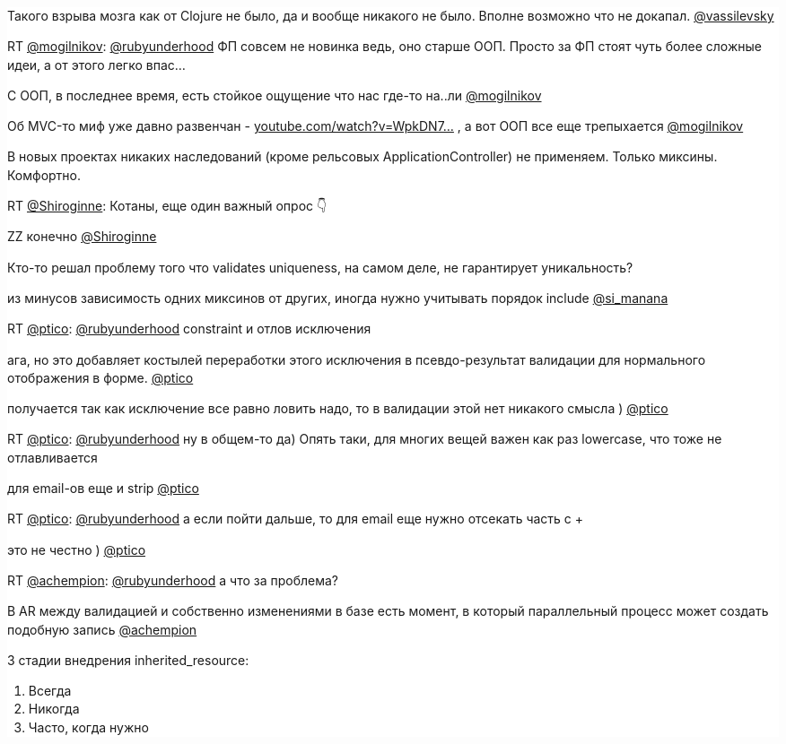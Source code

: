 Такого взрыва мозга как от Clojure не было, да и вообще никакого не было. Вполне возможно что не докапал. <a href="https://twitter.com/vassilevsky" title="White Russian">@vassilevsky</a>

RT <a href="https://twitter.com/mogilnikov" title="Alexey Mogilnikov">@mogilnikov</a>: <a href="https://twitter.com/rubyunderhood" title="Ruby разработчик">@rubyunderhood</a> ФП совсем не новинка ведь, оно старше ООП. Просто за ФП стоят чуть более сложные идеи, а от этого легко впас…

С ООП, в последнее время, есть стойкое ощущение что нас где-то на..ли <a href="https://twitter.com/mogilnikov" title="Alexey Mogilnikov">@mogilnikov</a>

Об MVC-то миф уже давно развенчан - <a href="https://t.co/RveHeG6V6y">youtube.com/watch?v=WpkDN7…</a> , а вот ООП все еще трепыхается <a href="https://twitter.com/mogilnikov" title="Alexey Mogilnikov">@mogilnikov</a>

В новых проектах никаких наследований (кроме рельсовых ApplicationController) не применяем. Только миксины. Комфортно.

RT <a href="https://twitter.com/Shiroginne" title="Mac Shifford">@Shiroginne</a>: Котаны, еще один важный опрос 👇

ZZ конечно <a href="https://twitter.com/Shiroginne" title="Mac Shifford">@Shiroginne</a>

Кто-то решал проблему того что validates uniqueness, на самом деле, не гарантирует уникальность?

из минусов зависимость одних миксинов от других, иногда нужно учитывать порядок include <a href="https://twitter.com/si_manana" title="Мат и Матики">@si_manana</a>

RT <a href="https://twitter.com/ptico" title="Andriy Savchenko">@ptico</a>: <a href="https://twitter.com/rubyunderhood" title="Ruby разработчик">@rubyunderhood</a> constraint и отлов исключения

ага, но это добавляет костылей переработки этого исключения в псевдо-результат валидации для нормального отображения в форме. <a href="https://twitter.com/ptico" title="Andriy Savchenko">@ptico</a>

получается так как исключение все равно ловить надо, то в валидации этой нет никакого смысла ) <a href="https://twitter.com/ptico" title="Andriy Savchenko">@ptico</a>

RT <a href="https://twitter.com/ptico" title="Andriy Savchenko">@ptico</a>: <a href="https://twitter.com/rubyunderhood" title="Ruby разработчик">@rubyunderhood</a> ну в общем-то да) Опять таки, для многих вещей важен как раз lowercase, что тоже не отлавливается

для email-ов еще и strip <a href="https://twitter.com/ptico" title="Andriy Savchenko">@ptico</a>

RT <a href="https://twitter.com/ptico" title="Andriy Savchenko">@ptico</a>: <a href="https://twitter.com/rubyunderhood" title="Ruby разработчик">@rubyunderhood</a> а если пойти дальше, то для email еще нужно отсекать часть с +

это не честно ) <a href="https://twitter.com/ptico" title="Andriy Savchenko">@ptico</a>

RT <a href="https://twitter.com/achempion" title="Boris Kuznetsov">@achempion</a>: <a href="https://twitter.com/rubyunderhood" title="Ruby разработчик">@rubyunderhood</a> а что за проблема?

В AR между валидацией и собственно изменениями в базе есть момент, в который параллельный процесс может создать подобную запись <a href="https://twitter.com/achempion" title="Boris Kuznetsov">@achempion</a>

3 стадии внедрения inherited_resource:
1. Всегда
2. Никогда
3. Часто, когда нужно
